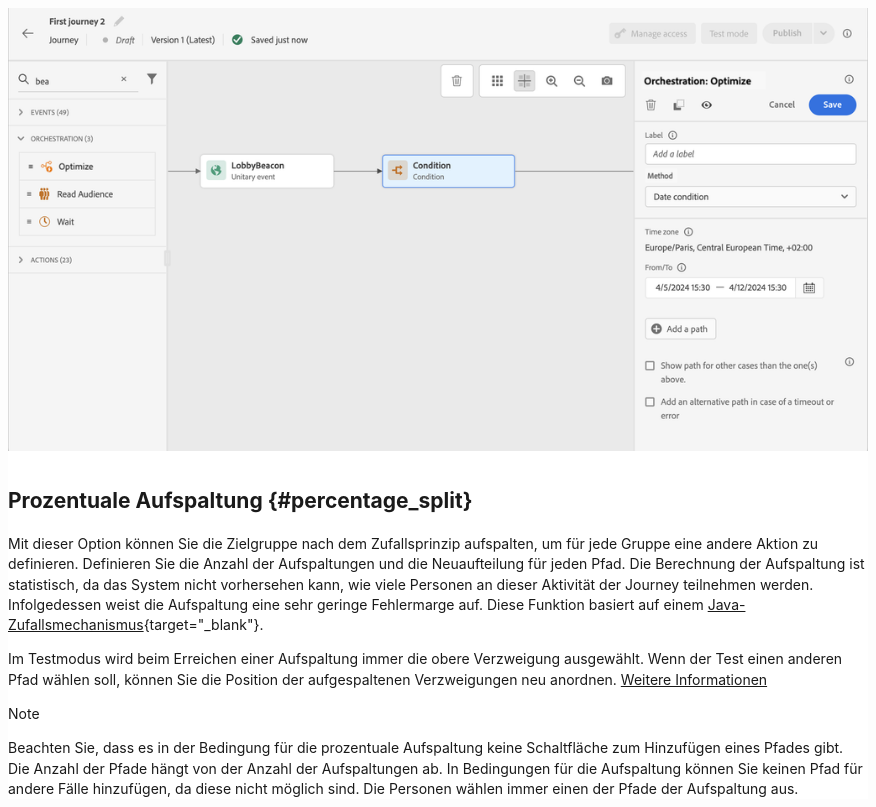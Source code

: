 ![](assets/journey53.png)

## Prozentuale Aufspaltung {#percentage_split}

Mit dieser Option können Sie die Zielgruppe nach dem Zufallsprinzip aufspalten, um für jede Gruppe eine andere Aktion zu definieren. Definieren Sie die Anzahl der Aufspaltungen und die Neuaufteilung für jeden Pfad. Die Berechnung der Aufspaltung ist statistisch, da das System nicht vorhersehen kann, wie viele Personen an dieser Aktivität der Journey teilnehmen werden. Infolgedessen weist die Aufspaltung eine sehr geringe Fehlermarge auf. Diese Funktion basiert auf einem [Java-Zufallsmechanismus](https://docs.oracle.com/javase/7/docs/api/java/util/Random.html){target="_blank"}.

Im Testmodus wird beim Erreichen einer Aufspaltung immer die obere Verzweigung ausgewählt. Wenn der Test einen anderen Pfad wählen soll, können Sie die Position der aufgespaltenen Verzweigungen neu anordnen. [Weitere Informationen](../building-journeys/testing-the-journey.md)

>[!NOTE]
>
>Beachten Sie, dass es in der Bedingung für die prozentuale Aufspaltung keine Schaltfläche zum Hinzufügen eines Pfades gibt. Die Anzahl der Pfade hängt von der Anzahl der Aufspaltungen ab. In Bedingungen für die Aufspaltung können Sie keinen Pfad für andere Fälle hinzufügen, da diese nicht möglich sind. Die Personen wählen immer einen der Pfade der Aufspaltung aus.
